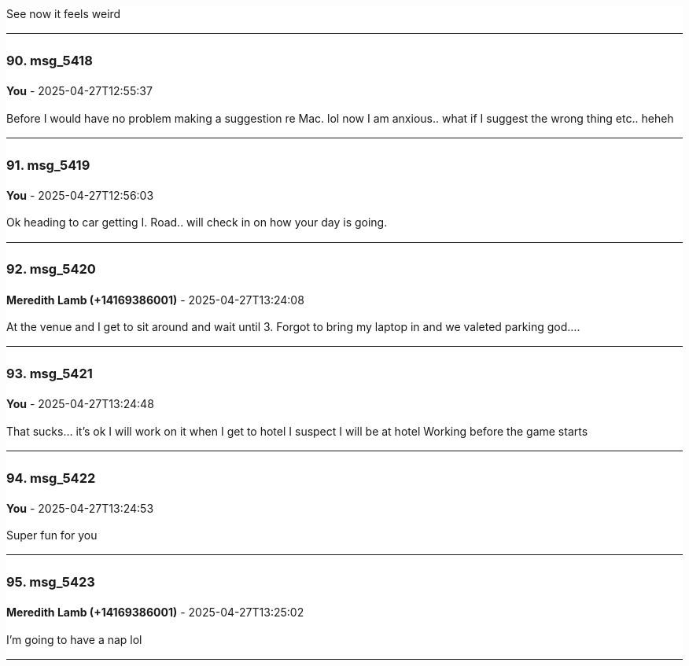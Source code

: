 See now it feels weird


---

### 90. msg_5418

**You** - 2025-04-27T12:55:37

Before I would have no problem making a suggestion re Mac\. lol now I am anxious\.\. what if I suggest the wrong thing etc\.\. heheh


---

### 91. msg_5419

**You** - 2025-04-27T12:56:03

Ok heading to car getting I\. Road\.\. will check in on how your day is going\.


---

### 92. msg_5420

**Meredith Lamb \(\+14169386001\)** - 2025-04-27T13:24:08

At the venue and I get to sit around and wait until 3\. Forgot to bring my laptop in and we valeted parking god…\.


---

### 93. msg_5421

**You** - 2025-04-27T13:24:48

That sucks… it’s ok I will work on it when I get to hotel I suspect I will be at hotel
Working before the game starts


---

### 94. msg_5422

**You** - 2025-04-27T13:24:53

Super fun for you


---

### 95. msg_5423

**Meredith Lamb \(\+14169386001\)** - 2025-04-27T13:25:02

I’m going to have a nap lol


---